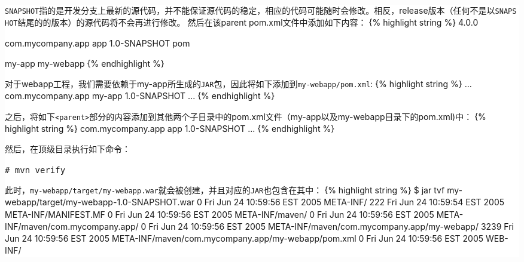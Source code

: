 ```SNAPSHOT```指的是开发分支上最新的源代码，并不能保证源代码的稳定，相应的代码可能随时会修改。相反，release版本（任何不是以```SNAPSHOT```结尾的的版本）的源代码将不会再进行修改。
然后在该parent pom.xml文件中添加如下内容：
{% highlight string %}
<project xmlns="http://maven.apache.org/POM/4.0.0" xmlns:xsi="http://www.w3.org/2001/XMLSchema-instance"
  xsi:schemaLocation="http://maven.apache.org/POM/4.0.0 https://maven.apache.org/xsd/maven-4.0.0.xsd">
  <modelVersion>4.0.0</modelVersion>
 
  <groupId>com.mycompany.app</groupId>
  <artifactId>app</artifactId>
  <version>1.0-SNAPSHOT</version>
  <packaging>pom</packaging>
 
  <modules>
    <module>my-app</module>
    <module>my-webapp</module>
  </modules>
</project>
{% endhighlight %}

对于webapp工程，我们需要依赖于my-app所生成的```JAR```包，因此将如下添加到```my-webapp/pom.xml```:
{% highlight string %}
  ...
  <dependencies>
    <dependency>
      <groupId>com.mycompany.app</groupId>
      <artifactId>my-app</artifactId>
      <version>1.0-SNAPSHOT</version>
    </dependency>
    ...
  </dependencies>
{% endhighlight %}

之后，将如下```<parent>```部分的内容添加到其他两个子目录中的pom.xml文件（my-app以及my-webapp目录下的pom.xml)中：
{% highlight string %}
<project xmlns="http://maven.apache.org/POM/4.0.0" xmlns:xsi="http://www.w3.org/2001/XMLSchema-instance"
  xsi:schemaLocation="http://maven.apache.org/POM/4.0.0 https://maven.apache.org/xsd/maven-4.0.0.xsd">
  <parent>
    <groupId>com.mycompany.app</groupId>
    <artifactId>app</artifactId>
    <version>1.0-SNAPSHOT</version>
  </parent>
  ...
{% endhighlight %}


然后，在顶级目录执行如下命令：
<pre>
# mvn verify
</pre>

此时，```my-webapp/target/my-webapp.war```就会被创建，并且对应的```JAR```也包含在其中：
{% highlight string %}
$ jar tvf my-webapp/target/my-webapp-1.0-SNAPSHOT.war
   0 Fri Jun 24 10:59:56 EST 2005 META-INF/
 222 Fri Jun 24 10:59:54 EST 2005 META-INF/MANIFEST.MF
   0 Fri Jun 24 10:59:56 EST 2005 META-INF/maven/
   0 Fri Jun 24 10:59:56 EST 2005 META-INF/maven/com.mycompany.app/
   0 Fri Jun 24 10:59:56 EST 2005 META-INF/maven/com.mycompany.app/my-webapp/
3239 Fri Jun 24 10:59:56 EST 2005 META-INF/maven/com.mycompany.app/my-webapp/pom.xml
   0 Fri Jun 24 10:59:56 EST 2005 WEB-INF/
```